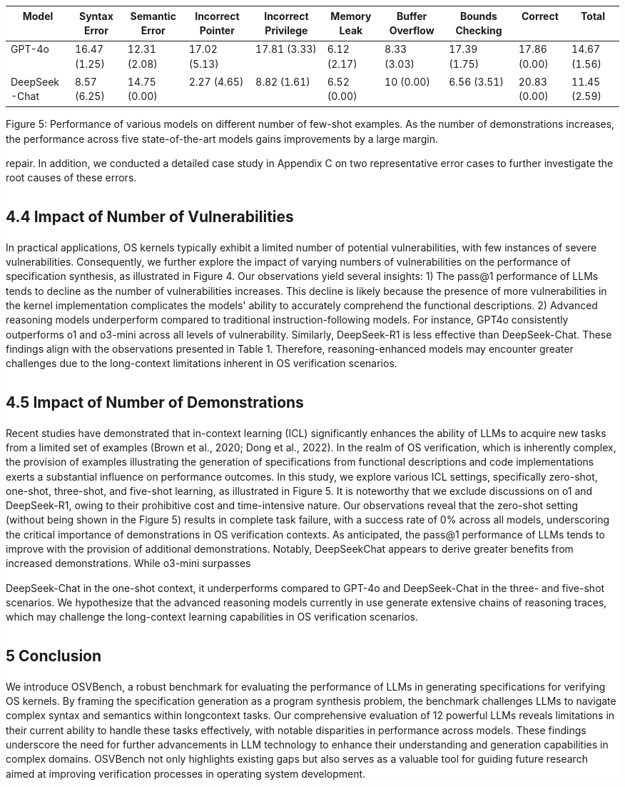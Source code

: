 | Model         | Syntax Error   | Semantic Error   | Incorrect Pointer   | Incorrect Privilege   | Memory Leak   | Buffer Overflow   | Bounds Checking   | Correct      | Total        |
|---------------|----------------|------------------|---------------------|-----------------------|---------------|-------------------|-------------------|--------------|--------------|
| GPT-4o        | 16.47 (1.25)   | 12.31 (2.08)     | 17.02 (5.13)        | 17.81 (3.33)          | 6.12 (2.17)   | 8.33 (3.03)       | 17.39 (1.75)      | 17.86 (0.00) | 14.67 (1.56) |
| DeepSeek-Chat | 8.57 (6.25)    | 14.75 (0.00)     | 2.27 (4.65)         | 8.82 (1.61)           | 6.52 (0.00)   | 10 (0.00)         | 6.56 (3.51)       | 20.83 (0.00) | 11.45 (2.59) |

Figure 5: Performance of various models on different number of few-shot examples. As the number of demonstrations increases, the performance across five state-of-the-art models gains improvements by a large margin.



repair. In addition, we conducted a detailed case study in Appendix C on two representative error cases to further investigate the root causes of these errors.

## 4.4 Impact of Number of Vulnerabilities

In practical applications, OS kernels typically exhibit a limited number of potential vulnerabilities, with few instances of severe vulnerabilities. Consequently, we further explore the impact of varying numbers of vulnerabilities on the performance of specification synthesis, as illustrated in Figure 4. Our observations yield several insights: 1) The pass@1 performance of LLMs tends to decline as the number of vulnerabilities increases. This decline is likely because the presence of more vulnerabilities in the kernel implementation complicates the models' ability to accurately comprehend the functional descriptions. 2) Advanced reasoning models underperform compared to traditional instruction-following models. For instance, GPT4o consistently outperforms o1 and o3-mini across all levels of vulnerability. Similarly, DeepSeek-R1 is less effective than DeepSeek-Chat. These findings align with the observations presented in Table 1. Therefore, reasoning-enhanced models may encounter greater challenges due to the long-context limitations inherent in OS verification scenarios.

## 4.5 Impact of Number of Demonstrations

Recent studies have demonstrated that in-context learning (ICL) significantly enhances the ability of LLMs to acquire new tasks from a limited set of examples (Brown et al., 2020; Dong et al., 2022). In the realm of OS verification, which is inherently complex, the provision of examples illustrating the generation of specifications from functional descriptions and code implementations exerts a substantial influence on performance outcomes. In this study, we explore various ICL settings, specifically zero-shot, one-shot, three-shot, and five-shot learning, as illustrated in Figure 5. It is noteworthy that we exclude discussions on o1 and DeepSeek-R1, owing to their prohibitive cost and time-intensive nature. Our observations reveal that the zero-shot setting (without being shown in the Figure 5) results in complete task failure, with a success rate of 0% across all models, underscoring the critical importance of demonstrations in OS verification contexts. As anticipated, the pass@1 performance of LLMs tends to improve with the provision of additional demonstrations. Notably, DeepSeekChat appears to derive greater benefits from increased demonstrations. While o3-mini surpasses

DeepSeek-Chat in the one-shot context, it underperforms compared to GPT-4o and DeepSeek-Chat in the three- and five-shot scenarios. We hypothesize that the advanced reasoning models currently in use generate extensive chains of reasoning traces, which may challenge the long-context learning capabilities in OS verification scenarios.

## 5 Conclusion

We introduce OSVBench, a robust benchmark for evaluating the performance of LLMs in generating specifications for verifying OS kernels. By framing the specification generation as a program synthesis problem, the benchmark challenges LLMs to navigate complex syntax and semantics within longcontext tasks. Our comprehensive evaluation of 12 powerful LLMs reveals limitations in their current ability to handle these tasks effectively, with notable disparities in performance across models. These findings underscore the need for further advancements in LLM technology to enhance their understanding and generation capabilities in complex domains. OSVBench not only highlights existing gaps but also serves as a valuable tool for guiding future research aimed at improving verification processes in operating system development.
